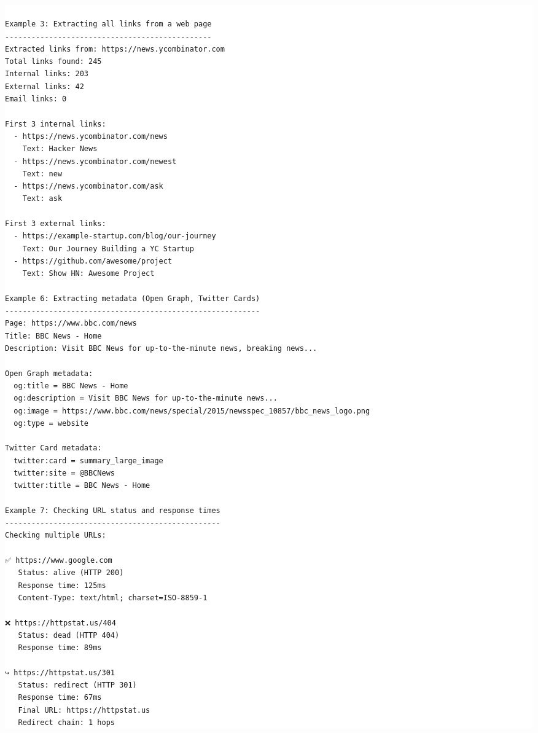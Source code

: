 ```

Example 3: Extracting all links from a web page
-----------------------------------------------
Extracted links from: https://news.ycombinator.com
Total links found: 245
Internal links: 203
External links: 42
Email links: 0

First 3 internal links:
  - https://news.ycombinator.com/news
    Text: Hacker News
  - https://news.ycombinator.com/newest
    Text: new
  - https://news.ycombinator.com/ask
    Text: ask

First 3 external links:
  - https://example-startup.com/blog/our-journey
    Text: Our Journey Building a YC Startup
  - https://github.com/awesome/project
    Text: Show HN: Awesome Project

Example 6: Extracting metadata (Open Graph, Twitter Cards)
----------------------------------------------------------
Page: https://www.bbc.com/news
Title: BBC News - Home
Description: Visit BBC News for up-to-the-minute news, breaking news...

Open Graph metadata:
  og:title = BBC News - Home
  og:description = Visit BBC News for up-to-the-minute news...
  og:image = https://www.bbc.com/news/special/2015/newsspec_10857/bbc_news_logo.png
  og:type = website

Twitter Card metadata:
  twitter:card = summary_large_image
  twitter:site = @BBCNews
  twitter:title = BBC News - Home

Example 7: Checking URL status and response times
-------------------------------------------------
Checking multiple URLs:

✅ https://www.google.com
   Status: alive (HTTP 200)
   Response time: 125ms
   Content-Type: text/html; charset=ISO-8859-1

❌ https://httpstat.us/404
   Status: dead (HTTP 404)
   Response time: 89ms

↪️ https://httpstat.us/301
   Status: redirect (HTTP 301)
   Response time: 67ms
   Final URL: https://httpstat.us
   Redirect chain: 1 hops
```
